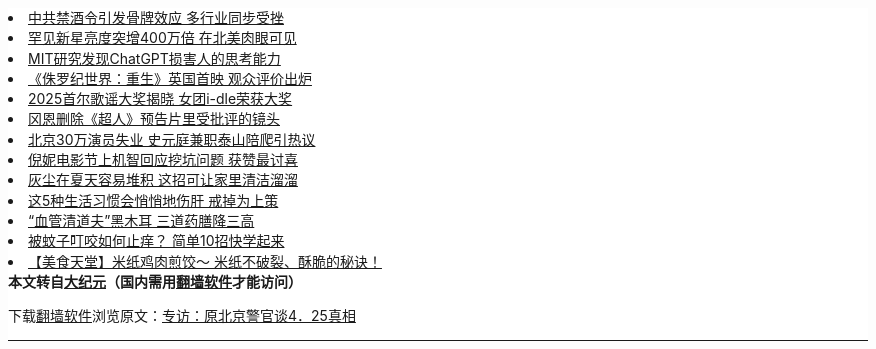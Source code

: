 <li><a href="https://github.com/1992513/djy/blob/master/gb/25/6/20/n14535495.md#1">中共禁酒令引发骨牌效应 多行业同步受挫</a></li>
<li><a href="https://github.com/1992513/djy/blob/master/gb/25/6/20/n14535433.md#1">罕见新星亮度突增400万倍 在北美肉眼可见</a></li>
<li><a href="https://github.com/1992513/djy/blob/master/gb/25/6/19/n14535067.md#1">MIT研究发现ChatGPT损害人的思考能力</a></li>
<li><a href="https://github.com/1992513/djy/blob/master/gb/25/6/20/n14535224.md#1">《侏罗纪世界：重生》英国首映 观众评价出炉</a></li>
<li><a href="https://github.com/1992513/djy/blob/master/gb/25/6/21/n14536088.md#1">2025首尔歌谣大奖揭晓 女团i-dle荣获大奖</a></li>
<li><a href="https://github.com/1992513/djy/blob/master/gb/25/6/20/n14535401.md#1">冈恩删除《超人》预告片里受批评的镜头</a></li>
<li><a href="https://github.com/1992513/djy/blob/master/gb/25/6/19/n14535021.md#1">北京30万演员失业 史元庭兼职泰山陪爬引热议</a></li>
<li><a href="https://github.com/1992513/djy/blob/master/gb/25/6/20/n14535770.md#1">倪妮电影节上机智回应挖坑问题 获赞最讨喜</a></li>
<li><a href="https://github.com/1992513/djy/blob/master/gb/25/6/20/n14535227.md#1">灰尘在夏天容易堆积 这招可让家里清洁溜溜</a></li>
<li><a href="https://github.com/1992513/djy/blob/master/gb/25/6/20/n14535369.md#1">这5种生活习惯会悄悄地伤肝 戒掉为上策</a></li>
<li><a href="https://github.com/1992513/djy/blob/master/gb/25/6/17/n14532801.md#1">“血管清道夫”黑木耳 三道药膳降三高</a></li>
<li><a href="https://github.com/1992513/djy/blob/master/gb/25/6/22/n14536243.md#1">被蚊子叮咬如何止痒？ 简单10招快学起来</a></li>
<li><a href="https://github.com/1992513/djy/blob/master/gb/25/6/20/n14535659.md#1">【美食天堂】米纸鸡肉煎饺～ 米纸不破裂、酥脆的秘诀！</a></li>
<strong>本文转自<a href="https://www.epochtimes.com">大纪元</a>（国内需用<a href="https://github.com/1992513/www/blob/master/README.md#8">翻墙软件</a>才能访问）</strong><p>下载<a href="https://github.com/1992513/www/blob/master/README.md#8">翻墙软件</a>浏览原文：<a href="https://www.epochtimes.com/gb/6/4/25/n1298546.htm">专访：原北京警官谈4．25真相</a></p><hr>